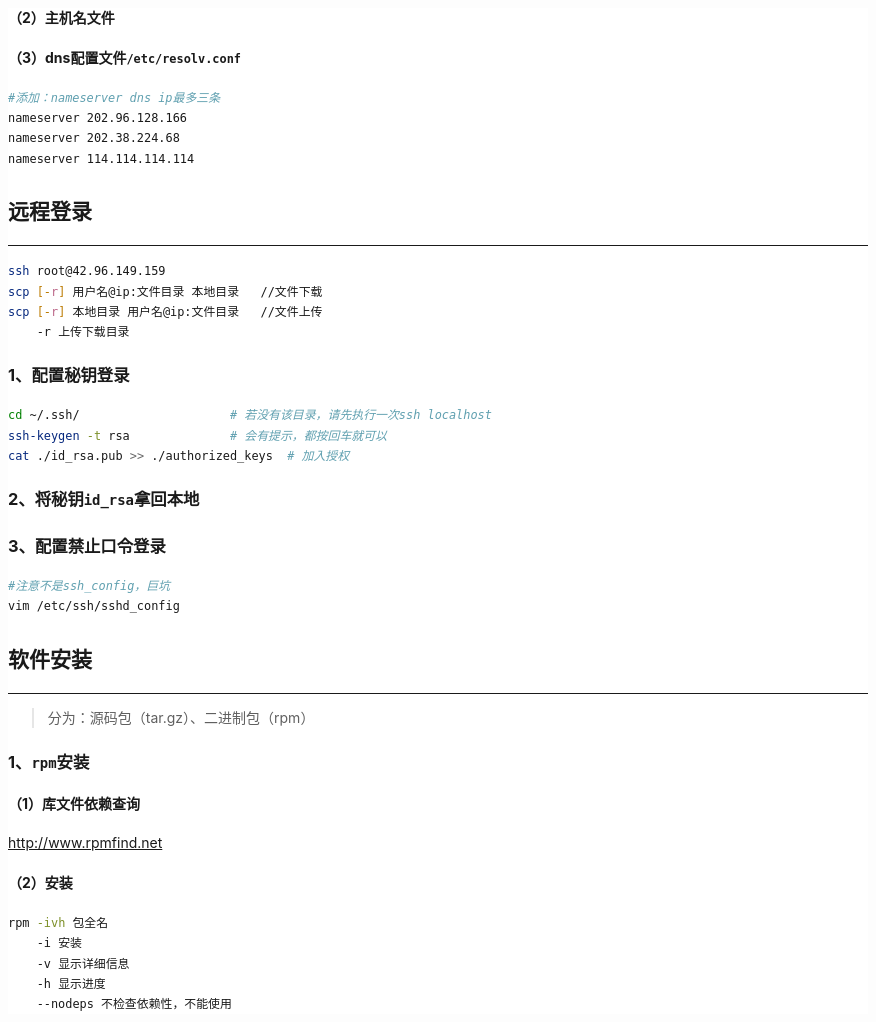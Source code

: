 #### （2）主机名文件

#### （3）dns配置文件`/etc/resolv.conf`

```bash
#添加：nameserver dns ip最多三条
nameserver 202.96.128.166
nameserver 202.38.224.68
nameserver 114.114.114.114
```

## 远程登录

***

```bash
ssh root@42.96.149.159
scp [-r] 用户名@ip:文件目录 本地目录	//文件下载
scp [-r] 本地目录 用户名@ip:文件目录	//文件上传
	-r 上传下载目录
```

### 1、配置秘钥登录

```bash
cd ~/.ssh/                     # 若没有该目录，请先执行一次ssh localhost
ssh-keygen -t rsa              # 会有提示，都按回车就可以
cat ./id_rsa.pub >> ./authorized_keys  # 加入授权
```

### 2、将秘钥`id_rsa`拿回本地

### 3、配置禁止口令登录

```bash
#注意不是ssh_config，巨坑
vim /etc/ssh/sshd_config
```

## 软件安装

***

> 分为：源码包（tar.gz）、二进制包（rpm）

### 1、`rpm`安装

#### （1）库文件依赖查询

http://www.rpmfind.net

#### （2）安装

```bash
rpm -ivh 包全名
	-i 安装
	-v 显示详细信息
	-h 显示进度
	--nodeps 不检查依赖性，不能使用
```
